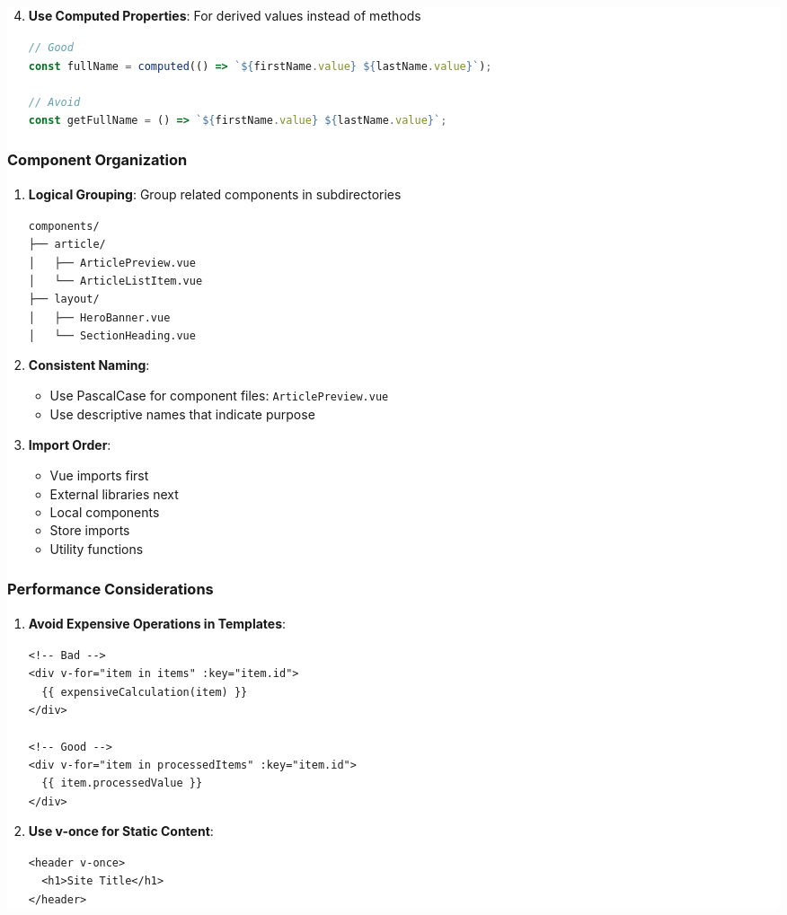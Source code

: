 4. **Use Computed Properties**: For derived values instead of methods
   ```javascript
   // Good
   const fullName = computed(() => `${firstName.value} ${lastName.value}`);
   
   // Avoid
   const getFullName = () => `${firstName.value} ${lastName.value}`;
   ```

### Component Organization

1. **Logical Grouping**: Group related components in subdirectories
   ```
   components/
   ├── article/
   │   ├── ArticlePreview.vue
   │   └── ArticleListItem.vue
   ├── layout/
   │   ├── HeroBanner.vue
   │   └── SectionHeading.vue
   ```

2. **Consistent Naming**:
   - Use PascalCase for component files: `ArticlePreview.vue`
   - Use descriptive names that indicate purpose

3. **Import Order**:
   - Vue imports first
   - External libraries next
   - Local components
   - Store imports
   - Utility functions

### Performance Considerations

1. **Avoid Expensive Operations in Templates**:
   ```vue
   <!-- Bad -->
   <div v-for="item in items" :key="item.id">
     {{ expensiveCalculation(item) }}
   </div>
   
   <!-- Good -->
   <div v-for="item in processedItems" :key="item.id">
     {{ item.processedValue }}
   </div>
   ```

2. **Use v-once for Static Content**:
   ```vue
   <header v-once>
     <h1>Site Title</h1>
   </header>
   ```

